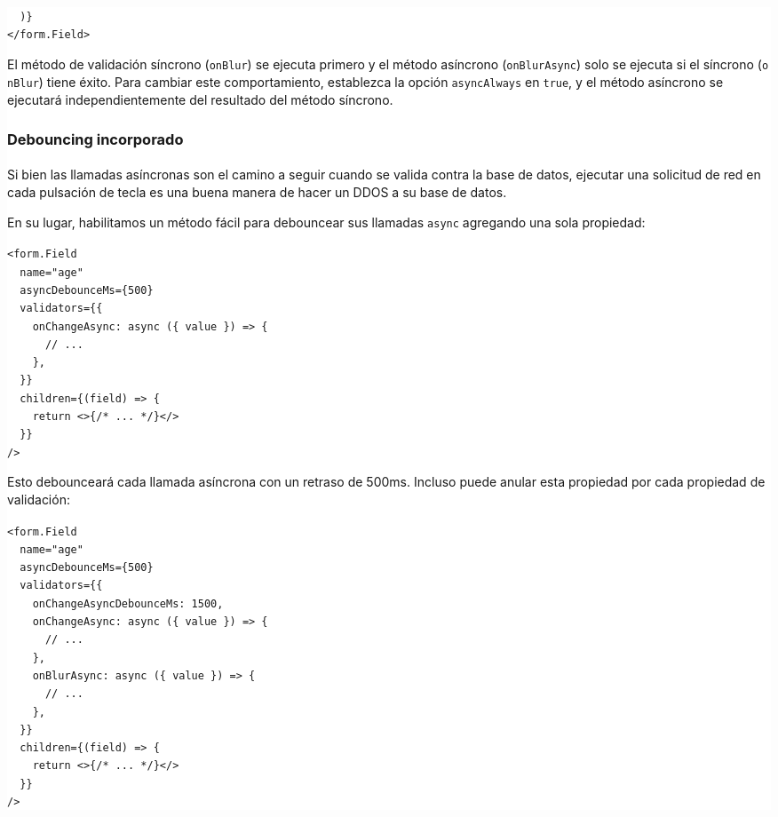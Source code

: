 ```tsx
  )}
</form.Field>
```

El método de validación síncrono (`onBlur`) se ejecuta primero y el método asíncrono (`onBlurAsync`) solo se ejecuta si el síncrono (`onBlur`) tiene éxito. Para cambiar este comportamiento, establezca la opción `asyncAlways` en `true`, y el método asíncrono se ejecutará independientemente del resultado del método síncrono.

### Debouncing incorporado

Si bien las llamadas asíncronas son el camino a seguir cuando se valida contra la base de datos, ejecutar una solicitud de red en cada pulsación de tecla es una buena manera de hacer un DDOS a su base de datos.

En su lugar, habilitamos un método fácil para debouncear sus llamadas `async` agregando una sola propiedad:

```tsx
<form.Field
  name="age"
  asyncDebounceMs={500}
  validators={{
    onChangeAsync: async ({ value }) => {
      // ...
    },
  }}
  children={(field) => {
    return <>{/* ... */}</>
  }}
/>
```

Esto debounceará cada llamada asíncrona con un retraso de 500ms. Incluso puede anular esta propiedad por cada propiedad de validación:

```tsx
<form.Field
  name="age"
  asyncDebounceMs={500}
  validators={{
    onChangeAsyncDebounceMs: 1500,
    onChangeAsync: async ({ value }) => {
      // ...
    },
    onBlurAsync: async ({ value }) => {
      // ...
    },
  }}
  children={(field) => {
    return <>{/* ... */}</>
  }}
/>
```
